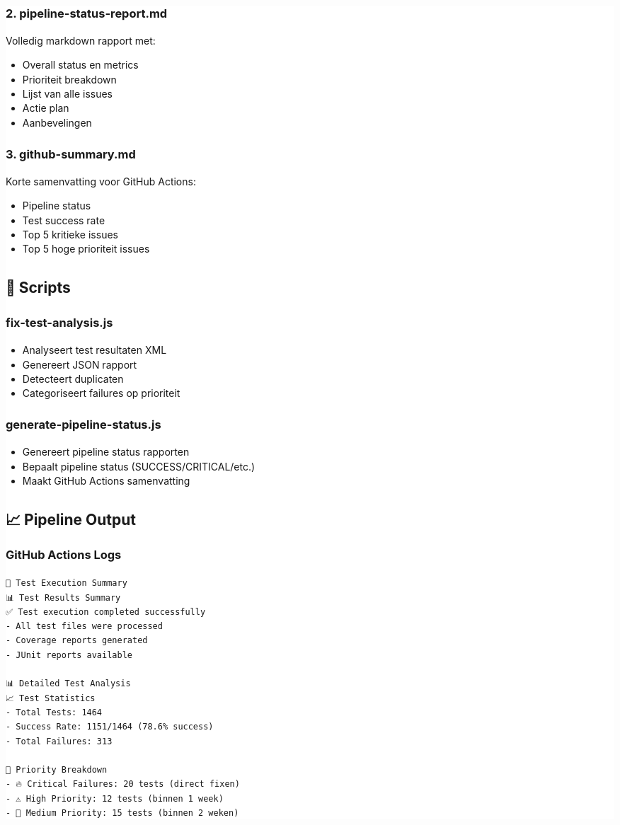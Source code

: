 ### **2. pipeline-status-report.md**
Volledig markdown rapport met:
- Overall status en metrics
- Prioriteit breakdown
- Lijst van alle issues
- Actie plan
- Aanbevelingen

### **3. github-summary.md**
Korte samenvatting voor GitHub Actions:
- Pipeline status
- Test success rate
- Top 5 kritieke issues
- Top 5 hoge prioriteit issues

## 🔧 **Scripts**

### **fix-test-analysis.js**
- Analyseert test resultaten XML
- Genereert JSON rapport
- Detecteert duplicaten
- Categoriseert failures op prioriteit

### **generate-pipeline-status.js**
- Genereert pipeline status rapporten
- Bepaalt pipeline status (SUCCESS/CRITICAL/etc.)
- Maakt GitHub Actions samenvatting

## 📈 **Pipeline Output**

### **GitHub Actions Logs**
```
🧪 Test Execution Summary
📊 Test Results Summary
✅ Test execution completed successfully
- All test files were processed
- Coverage reports generated
- JUnit reports available

📊 Detailed Test Analysis
📈 Test Statistics
- Total Tests: 1464
- Success Rate: 1151/1464 (78.6% success)
- Total Failures: 313

🚨 Priority Breakdown
- 🔥 Critical Failures: 20 tests (direct fixen)
- ⚠️ High Priority: 12 tests (binnen 1 week)
- 🔧 Medium Priority: 15 tests (binnen 2 weken)
```
